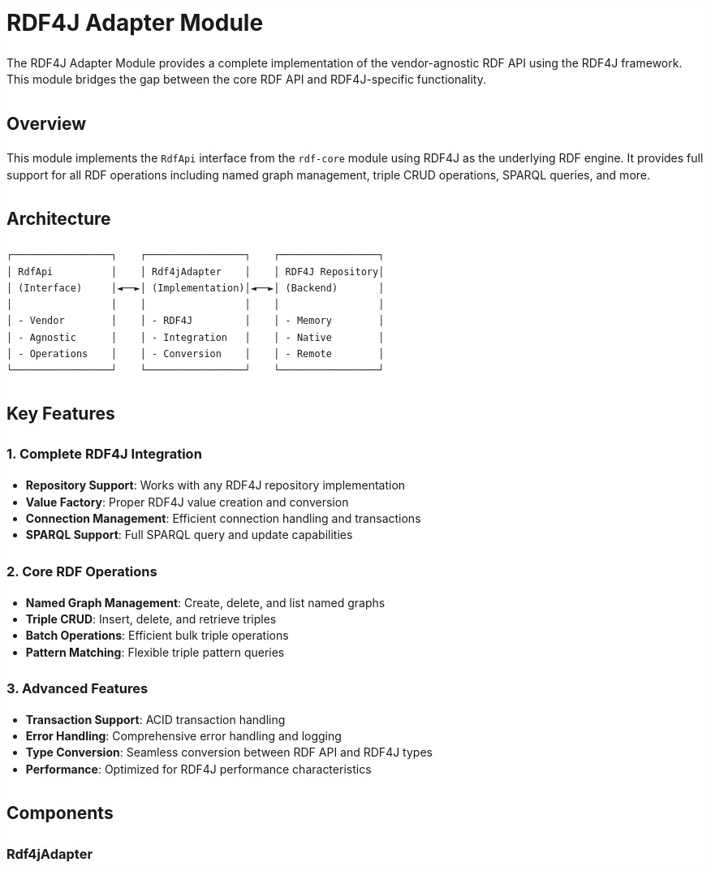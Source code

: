 # RDF4J Adapter Module

The RDF4J Adapter Module provides a complete implementation of the vendor-agnostic RDF API using the RDF4J framework. This module bridges the gap between the core RDF API and RDF4J-specific functionality.

## Overview

This module implements the `RdfApi` interface from the `rdf-core` module using RDF4J as the underlying RDF engine. It provides full support for all RDF operations including named graph management, triple CRUD operations, SPARQL queries, and more.

## Architecture

```
┌─────────────────┐    ┌─────────────────┐    ┌─────────────────┐
│ RdfApi          │    │ Rdf4jAdapter    │    │ RDF4J Repository│
│ (Interface)     │◄──►│ (Implementation)│◄──►│ (Backend)       │
│                 │    │                 │    │                 │
│ - Vendor        │    │ - RDF4J         │    │ - Memory        │
│ - Agnostic      │    │ - Integration   │    │ - Native        │
│ - Operations    │    │ - Conversion    │    │ - Remote        │
└─────────────────┘    └─────────────────┘    └─────────────────┘
```

## Key Features

### 1. Complete RDF4J Integration
- **Repository Support**: Works with any RDF4J repository implementation
- **Value Factory**: Proper RDF4J value creation and conversion
- **Connection Management**: Efficient connection handling and transactions
- **SPARQL Support**: Full SPARQL query and update capabilities

### 2. Core RDF Operations
- **Named Graph Management**: Create, delete, and list named graphs
- **Triple CRUD**: Insert, delete, and retrieve triples
- **Batch Operations**: Efficient bulk triple operations
- **Pattern Matching**: Flexible triple pattern queries

### 3. Advanced Features
- **Transaction Support**: ACID transaction handling
- **Error Handling**: Comprehensive error handling and logging
- **Type Conversion**: Seamless conversion between RDF API and RDF4J types
- **Performance**: Optimized for RDF4J performance characteristics

## Components

### Rdf4jAdapter
